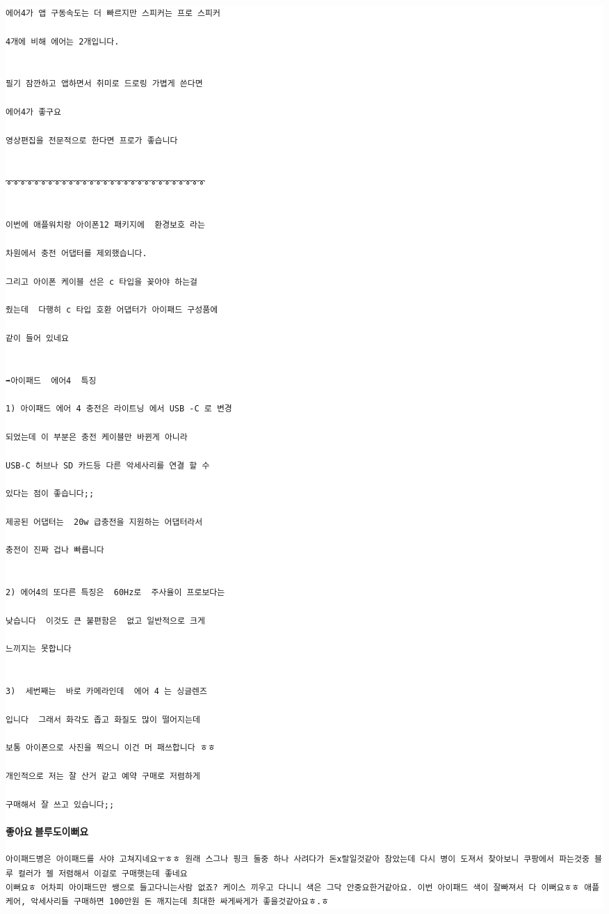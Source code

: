     에어4가 앱 구동속도는 더 빠르지만 스피커는 프로 스피커
    
    4개에 비해 에어는 2개입니다.
    
    
    필기 잠깐하고 앱하면서 취미로 드로링 가볍게 쓴다면 
    
    에어4가 좋구요
    
    영상편집을 전문적으로 한다면 프로가 좋습니다 
    
    
    ➰➰➰➰➰➰➰➰➰➰➰➰➰➰➰➰➰➰➰➰➰➰➰➰➰➰➰➰➰
    
    ​
    이번에 애플워치랑 아이폰12 패키지에  환경보호 라는 
    
    차원에서 충전 어댑터를 제외했습니다. 
    
    그리고 아이폰 케이블 선은 c 타입을 꽂아야 하는걸 
    
    줬는데  다행히 c 타입 호환 어댑터가 아이패드 구성품에 
    
    같이 들어 있네요 
    
    
    ➡️아이패드  에어4  특징
    
    1) 아이패드 에어 4 충전은 라이트닝 에서 USB -C 로 변경 
    
    되었는데 이 부분은 충전 케이블만 바뀐게 아니라
    
    USB-C 허브나 SD 카드등 다른 악세사리를 연결 할 수 
    
    있다는 점이 좋습니다;; 
    
    ​제공된 어댑터는  20w 급충전을 지원하는 어댑터라서 
    
    충전이 진짜 겁나 빠릅니다 
    
    ​
    2) 에어4의 또다른 특징은  60Hz로  주사율이 프로보다는 
    
    낮습니다  이것도 큰 불편함은  없고 일반적으로 크게 
    
    느끼지는 못합니다 
    
    ​
    3)  세번째는  바로 카메라인데  에어 4 는 싱글렌즈
    
    입니다  그래서 화각도 좁고 화질도 많이 떨어지는데
    
    ​보통 아이폰으로 사진을 찍으니 이건 머 패쓰합니다 ㅎㅎ
    ​
    ​개인적으로 저는 잘 산거 같고 예약 구매로 저렴하게
    
    구매해서 잘 쓰고 있습니다;;

####    좋아요 블루도이뻐요
    아이패드병은 아이패드를 사야 고쳐지네요ㅜㅎㅎ 원래 스그나 핑크 둘중 하나 사려다가 돈x랄일것같아 참았는데 다시 병이 도져서 찾아보니 쿠팡에서 파는것중 블루 컬러가 젤 저렴해서 이걸로 구매햇는데 좋네요
    이뻐요ㅎ 어차피 아이패드만 쌩으로 들고다니는사람 없죠? 케이스 끼우고 다니니 색은 그닥 안중요한거같아요. 이번 아이패드 색이 잘빠져서 다 이뻐요ㅎㅎ 애플케어, 악세사리들 구매하면 100만원 돈 깨지는데 최대한 싸게싸게가 좋을것같아요ㅎ.ㅎ
    